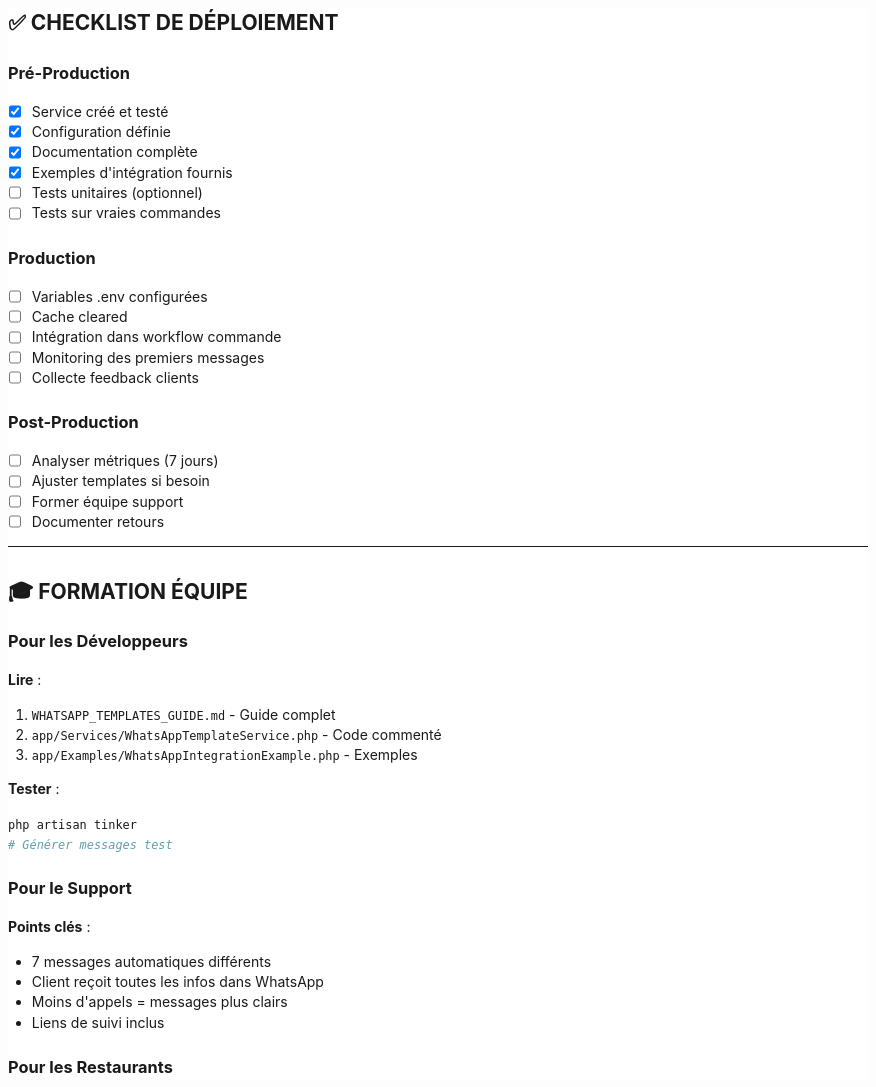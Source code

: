 
## ✅ CHECKLIST DE DÉPLOIEMENT

### Pré-Production
- [x] Service créé et testé
- [x] Configuration définie
- [x] Documentation complète
- [x] Exemples d'intégration fournis
- [ ] Tests unitaires (optionnel)
- [ ] Tests sur vraies commandes

### Production
- [ ] Variables .env configurées
- [ ] Cache cleared
- [ ] Intégration dans workflow commande
- [ ] Monitoring des premiers messages
- [ ] Collecte feedback clients

### Post-Production
- [ ] Analyser métriques (7 jours)
- [ ] Ajuster templates si besoin
- [ ] Former équipe support
- [ ] Documenter retours

---

## 🎓 FORMATION ÉQUIPE

### Pour les Développeurs

**Lire** :
1. `WHATSAPP_TEMPLATES_GUIDE.md` - Guide complet
2. `app/Services/WhatsAppTemplateService.php` - Code commenté
3. `app/Examples/WhatsAppIntegrationExample.php` - Exemples

**Tester** :
```bash
php artisan tinker
# Générer messages test
```

### Pour le Support

**Points clés** :
- 7 messages automatiques différents
- Client reçoit toutes les infos dans WhatsApp
- Moins d'appels = messages plus clairs
- Liens de suivi inclus

### Pour les Restaurants
